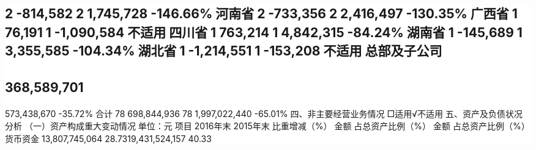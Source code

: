 2
-814,582
2
1,745,728
-146.66%
河南省
2
-733,356
2
2,416,497
-130.35%
广西省
1
76,191
1
-1,090,584
不适用
四川省
1
763,214
1
4,842,315
-84.24%
湖南省
1
-145,689
1
3,355,585
-104.34%
湖北省
1
-1,214,551
1
-153,208
不适用
总部及子公司
-
368,589,701
-
573,438,670
-35.72%
合计
78
698,844,936
78
1,997,022,440
-65.01%
四、非主要经营业务情况
□适用√不适用
五、资产及负债状况分析
（一）资产构成重大变动情况
单位：元
项目
2016年末
2015年末
比重增减（%）
金额
占总资产比例（%）
金额
占总资产比例（%）
货币资金
13,807,745,064
28.7319,431,524,157
40.33
